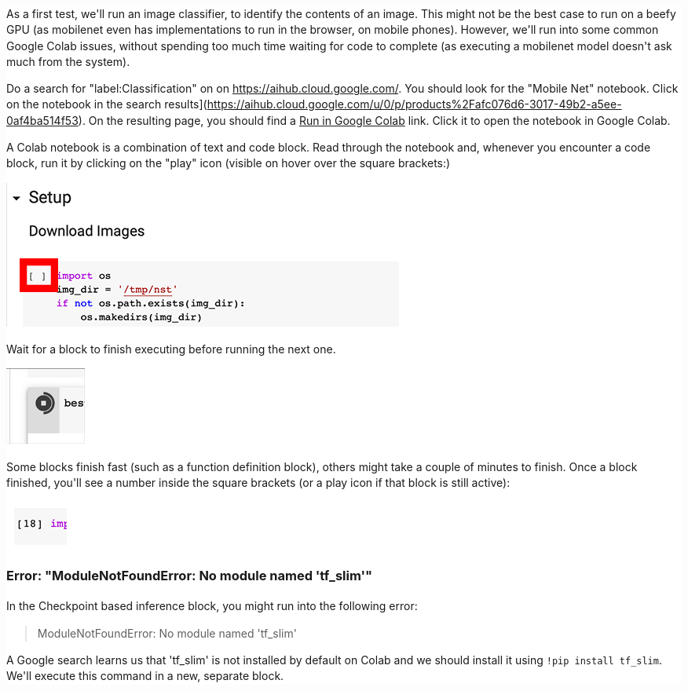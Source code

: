 As a first test, we'll run an image classifier, to identify the contents of an image. This might not be the best case to run on a beefy GPU (as mobilenet even has implementations to run in the browser, on mobile phones). However, we'll run into some common Google Colab issues, without spending too much time waiting for code to complete (as executing a mobilenet model doesn't ask much from the system).

Do a search for "label:Classification" on on https://aihub.cloud.google.com/. You should look for the "Mobile Net" notebook. Click on the notebook in the search results](https://aihub.cloud.google.com/u/0/p/products%2Fafc076d6-3017-49b2-a5ee-0af4ba514f53). On the resulting page, you should find a [Run in Google Colab](https://colab.research.google.com/github/tensorflow/models/blob/master/research/slim/nets/mobilenet/mobilenet_example.ipynb) link. Click it to open the notebook in Google Colab.

A Colab notebook is a combination of text and code block. Read through the notebook and, whenever you encounter a code block, run it by clicking on the "play" icon (visible on hover over the square brackets:)

![screenshot of code block](images/colab-block.png)

Wait for a block to finish executing before running the next one.

![progress animation colab](images/colab-progress.gif)

Some blocks finish fast (such as a function definition block), others might take a couple of minutes to finish. Once a block finished, you'll see a number inside the square brackets (or a play icon if that block is still active):

![screenshot of block nr](images/colab-number.png)

### Error: "ModuleNotFoundError: No module named 'tf_slim'"

In the Checkpoint based inference block, you might run into the following error:

> ModuleNotFoundError: No module named 'tf_slim'

A Google search learns us that 'tf_slim' is not installed by default on Colab and we should install it using `!pip install tf_slim`. We'll execute this command in a new, separate block.
